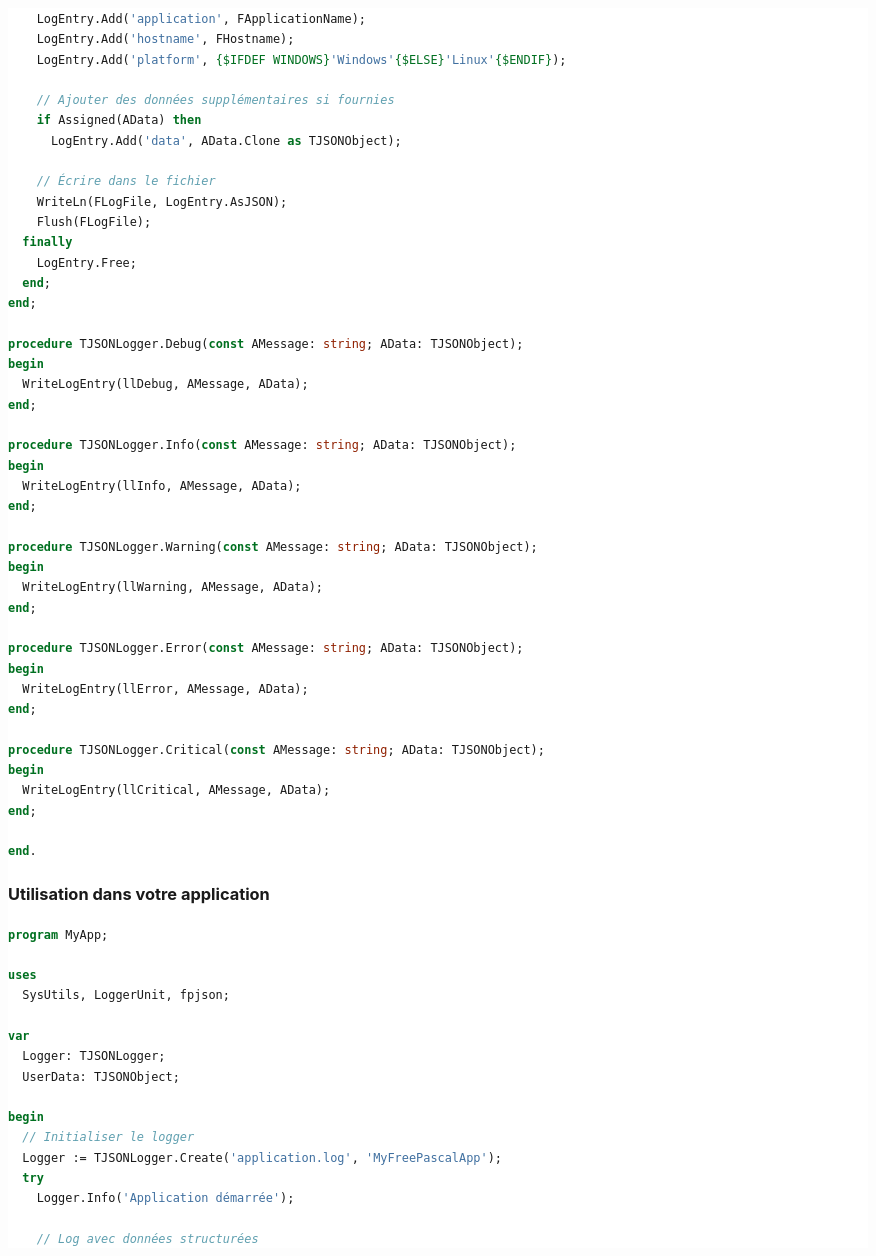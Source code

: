 ```pascal
    LogEntry.Add('application', FApplicationName);
    LogEntry.Add('hostname', FHostname);
    LogEntry.Add('platform', {$IFDEF WINDOWS}'Windows'{$ELSE}'Linux'{$ENDIF});

    // Ajouter des données supplémentaires si fournies
    if Assigned(AData) then
      LogEntry.Add('data', AData.Clone as TJSONObject);

    // Écrire dans le fichier
    WriteLn(FLogFile, LogEntry.AsJSON);
    Flush(FLogFile);
  finally
    LogEntry.Free;
  end;
end;

procedure TJSONLogger.Debug(const AMessage: string; AData: TJSONObject);
begin
  WriteLogEntry(llDebug, AMessage, AData);
end;

procedure TJSONLogger.Info(const AMessage: string; AData: TJSONObject);
begin
  WriteLogEntry(llInfo, AMessage, AData);
end;

procedure TJSONLogger.Warning(const AMessage: string; AData: TJSONObject);
begin
  WriteLogEntry(llWarning, AMessage, AData);
end;

procedure TJSONLogger.Error(const AMessage: string; AData: TJSONObject);
begin
  WriteLogEntry(llError, AMessage, AData);
end;

procedure TJSONLogger.Critical(const AMessage: string; AData: TJSONObject);
begin
  WriteLogEntry(llCritical, AMessage, AData);
end;

end.
```

### Utilisation dans votre application

```pascal
program MyApp;

uses
  SysUtils, LoggerUnit, fpjson;

var
  Logger: TJSONLogger;
  UserData: TJSONObject;

begin
  // Initialiser le logger
  Logger := TJSONLogger.Create('application.log', 'MyFreePascalApp');
  try
    Logger.Info('Application démarrée');

    // Log avec données structurées
```